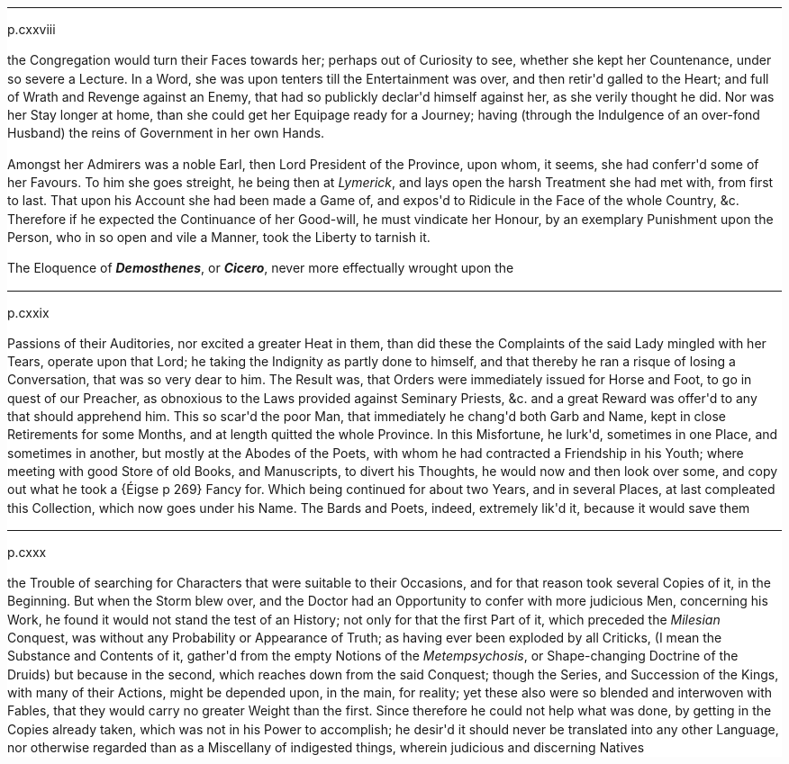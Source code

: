 
---

p.cxxviii


 the Congregation would turn their Faces towards her; perhaps out of Curiosity to see, whether she kept her Countenance, under so severe a Lecture. In a Word, she was upon tenters till the Entertainment was over, and then retir'd galled to the Heart; and full of Wrath and Revenge against an Enemy, that had so publickly declar'd himself against her, as she verily thought he did. Nor was her Stay longer at home, than she could get her Equipage ready for a Journey; having (through the Indulgence of an over-fond Husband) the reins of Government in her own Hands.


Amongst her Admirers was a noble Earl, then Lord President of the Province, upon whom, it seems, she had conferr'd some of her Favours. To him she goes streight, he being then at *Lymerick*, and lays open the harsh Treatment she had met with, from first to last. That upon his Account she had been made a Game of, and expos'd to Ridicule in the Face of the whole Country, &c. Therefore if he expected the Continuance of her Good-will, he must vindicate her Honour, by an exemplary Punishment upon the Person, who in so open and vile a Manner, took the Liberty to tarnish it.


The Eloquence of ***Demosthenes***, or ***Cicero***, never more effectually wrought upon the 


---

p.cxxix



 Passions of their Auditories, nor excited a greater Heat in them, than did these the Complaints of the said Lady mingled with her Tears, operate upon that Lord; he taking the Indignity as partly done to himself, and that thereby he ran a risque of losing a Conversation, that was so very dear to him. The Result was, that Orders were immediately issued for Horse and Foot, to go in quest of our Preacher, as obnoxious to the Laws provided against Seminary Priests, &c. and a great Reward was offer'd to any that should apprehend him. This so scar'd the poor Man, that immediately he chang'd both Garb and Name, kept in close Retirements for some Months, and at length quitted the whole Province. In this Misfortune, he lurk'd, sometimes in one Place, and sometimes in another, but mostly at the Abodes of the Poets, with whom he had contracted a Friendship in his Youth; where meeting with good Store of old Books, and Manuscripts, to divert his Thoughts, he would now and then look over some, and copy out what he took a {Éigse p 269} Fancy for. Which being continued for about two Years, and in several Places, at last compleated this Collection, which now goes under his Name. The Bards and Poets, indeed, extremely lik'd it, because it would save them 


---

p.cxxx


 the Trouble of searching for Characters that were suitable to their Occasions, and for that reason took several Copies of it, in the Beginning. But when the Storm blew over, and the Doctor had an Opportunity to confer with more judicious Men, concerning his Work, he found it would not stand the test of an History; not only for that the first Part of it, which preceded the *Milesian* Conquest, was without any Probability or Appearance of Truth; as having ever been exploded by all Criticks, (I mean the Substance and Contents of it, gather'd from the empty Notions of the *Metempsychosis*, or Shape-changing Doctrine of the Druids) but because in the second, which reaches down from the said Conquest; though the Series, and Succession of the Kings, with many of their Actions, might be depended upon, in the main, for reality; yet these also were so blended and interwoven with Fables, that they would carry no greater Weight than the first. Since therefore he could not help what was done, by getting in the Copies already taken, which was not in his Power to accomplish; he desir'd it should never be translated into any other Language, nor otherwise regarded than as a Miscellany of indigested things, wherein judicious and discerning Natives 
